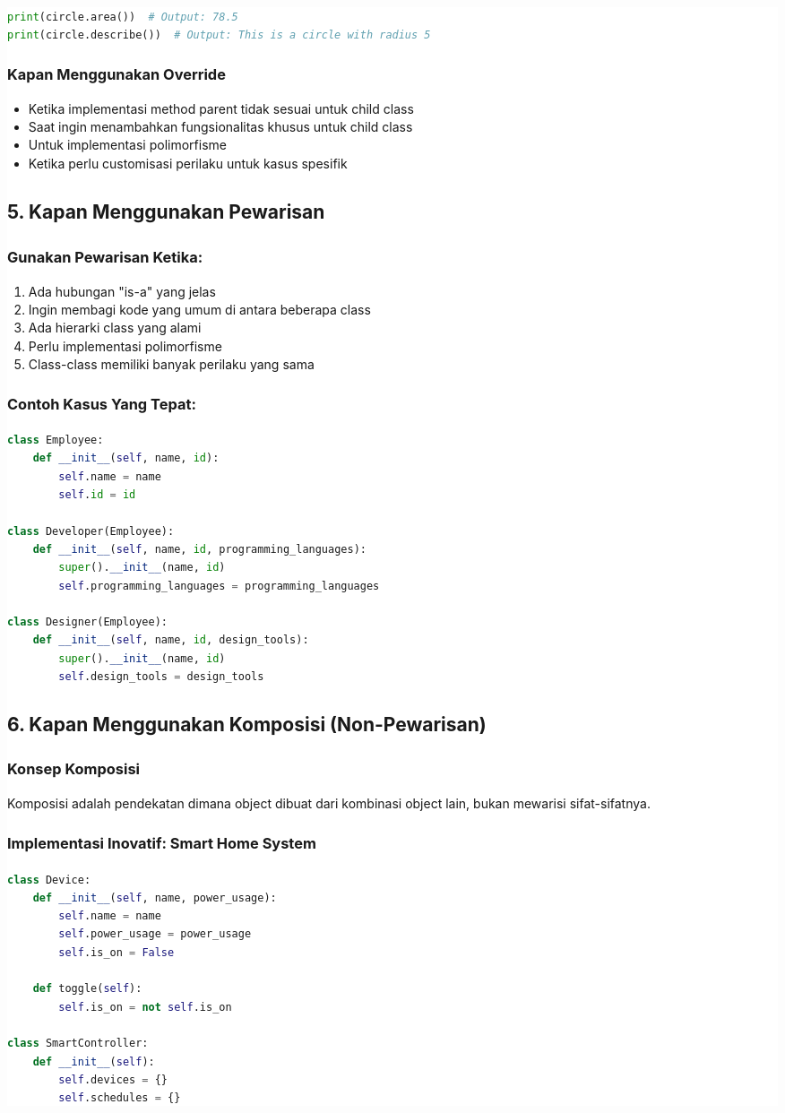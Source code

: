 ``` python
print(circle.area())  # Output: 78.5
print(circle.describe())  # Output: This is a circle with radius 5
```

### Kapan Menggunakan Override

* Ketika implementasi method parent tidak sesuai untuk child class
* Saat ingin menambahkan fungsionalitas khusus untuk child class
* Untuk implementasi polimorfisme
* Ketika perlu customisasi perilaku untuk kasus spesifik

## 5\. Kapan Menggunakan Pewarisan

### Gunakan Pewarisan Ketika:

1. Ada hubungan "is-a" yang jelas
2. Ingin membagi kode yang umum di antara beberapa class
3. Ada hierarki class yang alami
4. Perlu implementasi polimorfisme
5. Class-class memiliki banyak perilaku yang sama

### Contoh Kasus Yang Tepat:

``` python
class Employee:
    def __init__(self, name, id):
        self.name = name
        self.id = id

class Developer(Employee):
    def __init__(self, name, id, programming_languages):
        super().__init__(name, id)
        self.programming_languages = programming_languages

class Designer(Employee):
    def __init__(self, name, id, design_tools):
        super().__init__(name, id)
        self.design_tools = design_tools
```

## 6\. Kapan Menggunakan Komposisi \(Non\-Pewarisan\)

### Konsep Komposisi

Komposisi adalah pendekatan dimana object dibuat dari kombinasi object lain, bukan mewarisi sifat-sifatnya.

### Implementasi Inovatif: Smart Home System

``` python
class Device:
    def __init__(self, name, power_usage):
        self.name = name
        self.power_usage = power_usage
        self.is_on = False

    def toggle(self):
        self.is_on = not self.is_on

class SmartController:
    def __init__(self):
        self.devices = {}
        self.schedules = {}
```